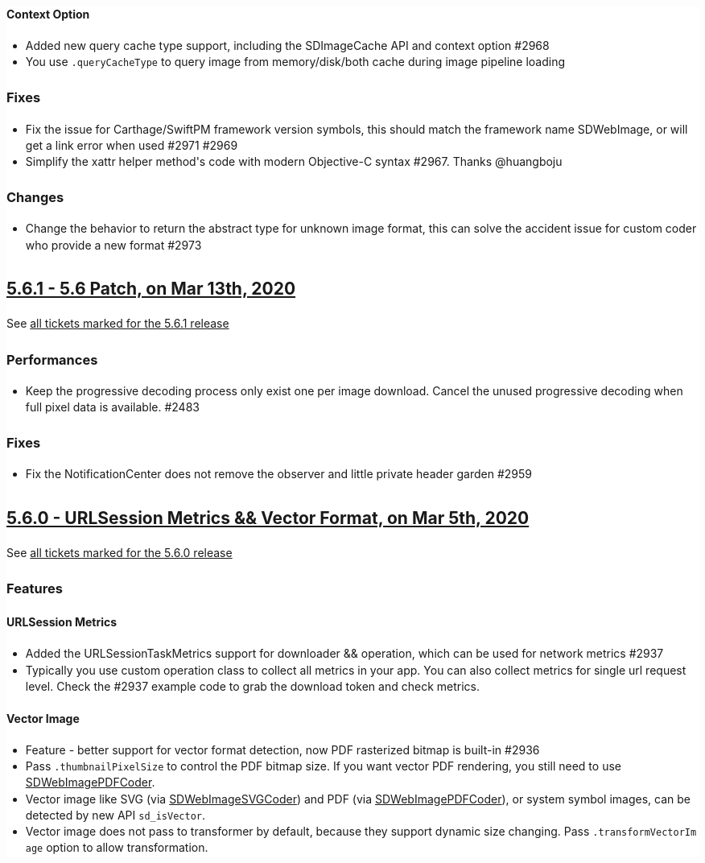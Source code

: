 #### Context Option
- Added new query cache type support, including the SDImageCache API and context option #2968
- You use `.queryCacheType` to query image from memory/disk/both cache during image pipeline loading

### Fixes
- Fix the issue for Carthage/SwiftPM framework version symbols, this should match the framework name SDWebImage, or will get a link error when used #2971 #2969
- Simplify the xattr helper method's code with modern Objective-C syntax #2967. Thanks @huangboju 

### Changes
- Change the behavior to return the abstract type for unknown image format, this can solve the accident issue for custom coder who provide a new format #2973

## [5.6.1 - 5.6 Patch, on Mar 13th, 2020](https://github.com/rs/SDWebImage/releases/tag/5.6.1)
See [all tickets marked for the 5.6.1 release](https://github.com/SDWebImage/SDWebImage/milestone/65)

### Performances
- Keep the progressive decoding process only exist one per image download. Cancel the unused progressive decoding when full pixel data is available. #2483

### Fixes
- Fix the NotificationCenter does not remove the observer and little private header garden #2959

## [5.6.0 - URLSession Metrics && Vector Format, on Mar 5th, 2020](https://github.com/rs/SDWebImage/releases/tag/5.6.0)
See [all tickets marked for the 5.6.0 release](https://github.com/SDWebImage/SDWebImage/milestone/63)

### Features

#### URLSession Metrics
- Added the URLSessionTaskMetrics support for downloader && operation, which can be used for network metrics #2937
- Typically you use custom operation class to collect all metrics in your app. You can also collect metrics for single url request level. Check the #2937 example code to grab the download token and check metrics.

#### Vector Image
- Feature - better support for vector format detection, now PDF rasterized bitmap is built-in #2936
- Pass `.thumbnailPixelSize` to control the PDF bitmap size. If you want vector PDF rendering, you still need to use [SDWebImagePDFCoder](https://github.com/SDWebImage/SDWebImagePDFCoder).
- Vector image like SVG (via [SDWebImageSVGCoder](https://github.com/SDWebImage/SDWebImageSVGCoder)) and PDF (via [SDWebImagePDFCoder](https://github.com/SDWebImage/SDWebImagePDFCoder)), or system symbol images, can be detected by new API `sd_isVector`.
- Vector image does not pass to transformer by default, because they support dynamic size changing. Pass `.transformVectorImage` option to allow transformation.
